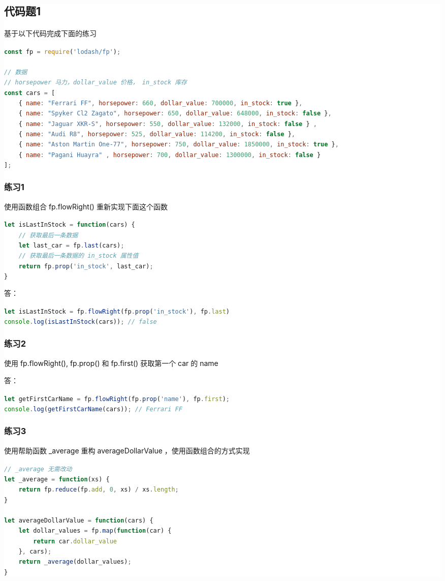 
## 代码题1

基于以下代码完成下面的练习
```javascript
const fp = require('lodash/fp');

// 数据
// horsepower 马力，dollar_value 价格， in_stock 库存 
const cars = [
    { name: "Ferrari FF", horsepower: 660, dollar_value: 700000, in_stock: true }, 
    { name: "Spyker Cl2 Zagato", horsepower: 650, dollar_value: 648000, in_stock: false },
    { name: "Jaguar XKR-S", horsepower: 550, dollar_value: 132000, in_stock: false } ,
    { name: "Audi R8", horsepower: 525, dollar_value: 114200, in_stock: false }, 
    { name: "Aston Martin One-77", horsepower: 750, dollar_value: 1850000, in_stock: true },
    { name: "Pagani Huayra" , horsepower: 700, dollar_value: 1300000, in_stock: false }
];
```

### 练习1
使用函数组合 fp.flowRight() 重新实现下面这个函数
```javascript
let isLastInStock = function(cars) {
    // 获取最后一条数据
    let last_car = fp.last(cars);
    // 获取最后一条数据的 in_stock 属性值
    return fp.prop('in_stock', last_car);
}
```

答：
```javascript
let isLastInStock = fp.flowRight(fp.prop('in_stock'), fp.last)
console.log(isLastInStock(cars)); // false
```

### 练习2
使用 fp.flowRight(), fp.prop() 和 fp.first() 获取第一个 car 的 name

答：
```javascript
let getFirstCarName = fp.flowRight(fp.prop('name'), fp.first);
console.log(getFirstCarName(cars)); // Ferrari FF
```

### 练习3
使用帮助函数 _average 重构 averageDollarValue ，使用函数组合的方式实现
```javascript
// _average 无需改动
let _average = function(xs) {
    return fp.reduce(fp.add, 0, xs) / xs.length;
}

let averageDollarValue = function(cars) {
    let dollar_values = fp.map(function(car) {
        return car.dollar_value
    }, cars);
    return _average(dollar_values);
}
```
